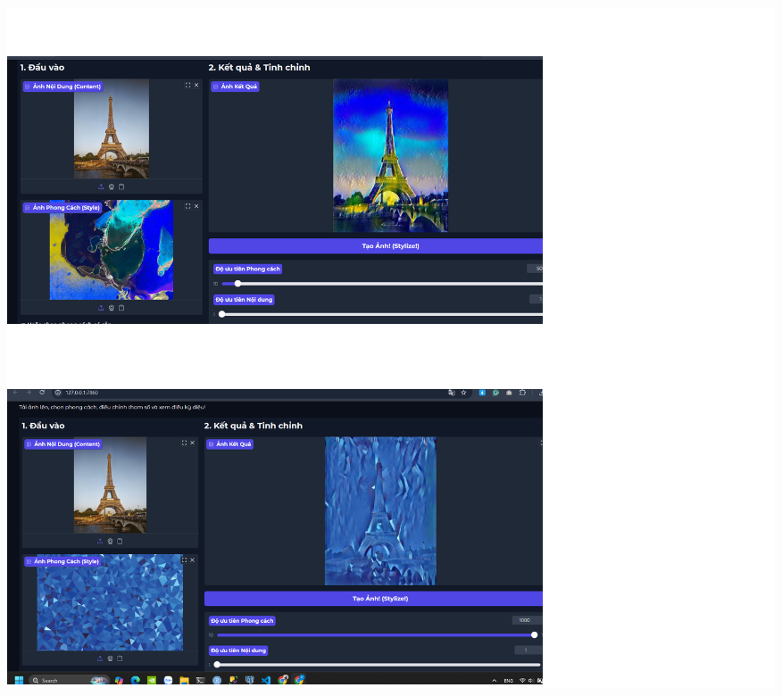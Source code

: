   <br><br>

  <img src="demo_pictures/Screenshot 2025-07-13 125910.png" width="600" alt="Demo 9"/>

  <br><br>

  <img src="demo_pictures/Screenshot 2025-07-13 130829.png" width="600" alt="Demo 10"/>
